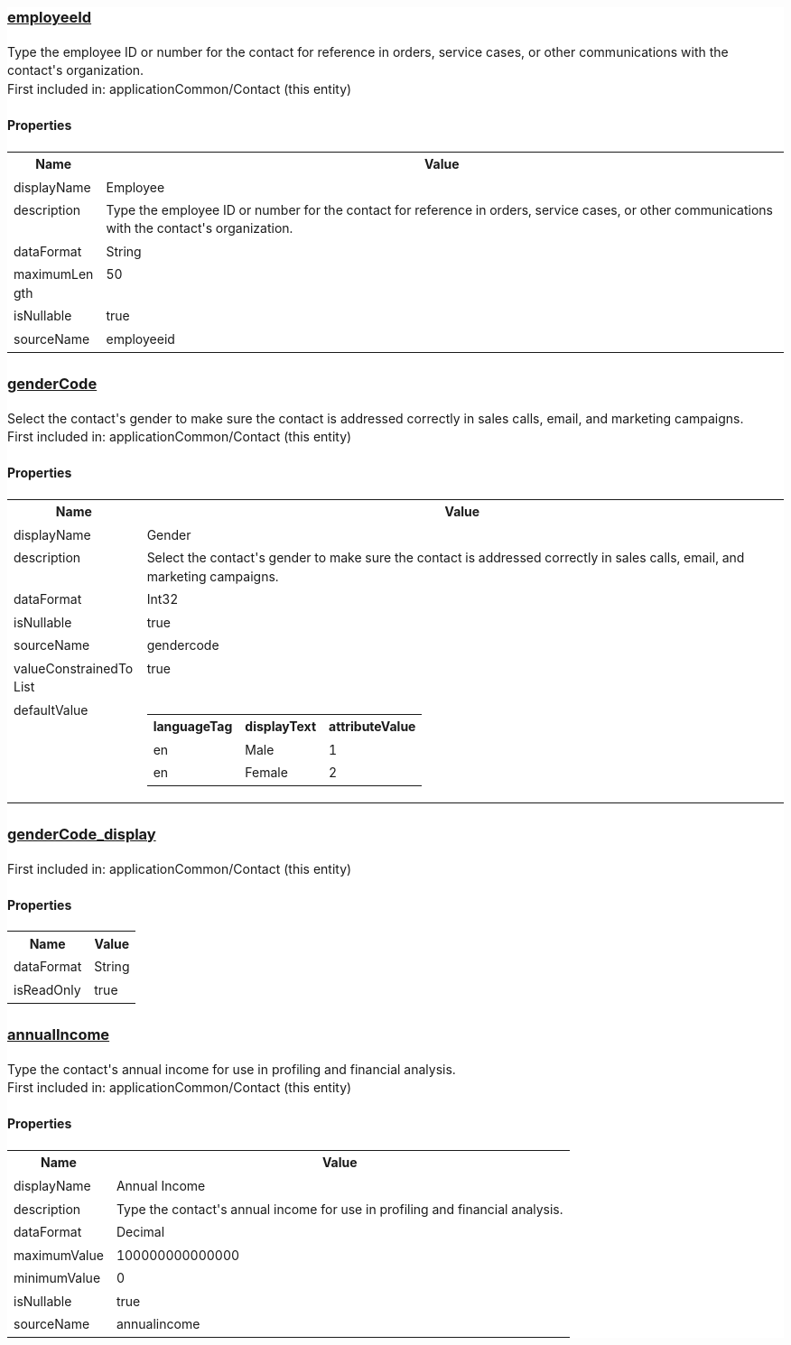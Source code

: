 ### <a href=#employeeId name="employeeId">employeeId</a>

Type the employee ID or number for the contact for reference in orders, service cases, or other communications with the contact's organization.  
First included in: applicationCommon/Contact (this entity)  

#### Properties

<table><tr><th>Name</th><th>Value</th></tr><tr><td>displayName</td><td>Employee</td></tr><tr><td>description</td><td>Type the employee ID or number for the contact for reference in orders, service cases, or other communications with the contact's organization.</td></tr><tr><td>dataFormat</td><td>String</td></tr><tr><td>maximumLength</td><td>50</td></tr><tr><td>isNullable</td><td>true</td></tr><tr><td>sourceName</td><td>employeeid</td></tr></table>

### <a href=#genderCode name="genderCode">genderCode</a>

Select the contact's gender to make sure the contact is addressed correctly in sales calls, email, and marketing campaigns.  
First included in: applicationCommon/Contact (this entity)  

#### Properties

<table><tr><th>Name</th><th>Value</th></tr><tr><td>displayName</td><td>Gender</td></tr><tr><td>description</td><td>Select the contact's gender to make sure the contact is addressed correctly in sales calls, email, and marketing campaigns.</td></tr><tr><td>dataFormat</td><td>Int32</td></tr><tr><td>isNullable</td><td>true</td></tr><tr><td>sourceName</td><td>gendercode</td></tr><tr><td>valueConstrainedToList</td><td>true</td></tr><tr><td>defaultValue</td><td><table><tr><th>languageTag</th><th>displayText</th><th>attributeValue</th></tr><tr><td>en</td><td>Male</td><td>1</td></tr><tr><td>en</td><td>Female</td><td>2</td></tr></table></td></tr></table>

### <a href=#genderCode_display name="genderCode_display">genderCode_display</a>

First included in: applicationCommon/Contact (this entity)  

#### Properties

<table><tr><th>Name</th><th>Value</th></tr><tr><td>dataFormat</td><td>String</td></tr><tr><td>isReadOnly</td><td>true</td></tr></table>

### <a href=#annualIncome name="annualIncome">annualIncome</a>

Type the contact's annual income for use in profiling and financial analysis.  
First included in: applicationCommon/Contact (this entity)  

#### Properties

<table><tr><th>Name</th><th>Value</th></tr><tr><td>displayName</td><td>Annual Income</td></tr><tr><td>description</td><td>Type the contact's annual income for use in profiling and financial analysis.</td></tr><tr><td>dataFormat</td><td>Decimal</td></tr><tr><td>maximumValue</td><td>100000000000000</td></tr><tr><td>minimumValue</td><td>0</td></tr><tr><td>isNullable</td><td>true</td></tr><tr><td>sourceName</td><td>annualincome</td></tr></table>
